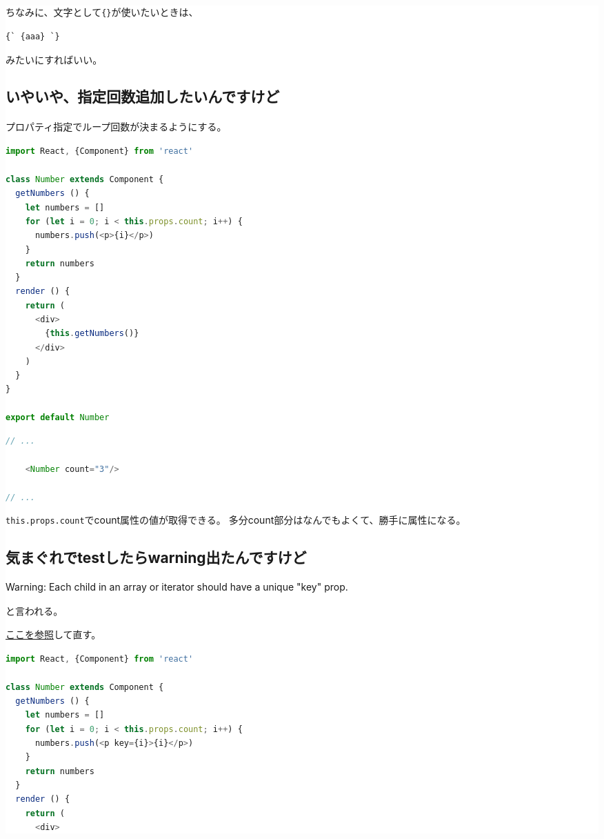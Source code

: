 ちなみに、文字として`{}`が使いたいときは、

```
{` {aaa} `}
```

みたいにすればいい。

## いやいや、指定回数追加したいんですけど

プロパティ指定でループ回数が決まるようにする。

```./src/components/Number/index.js
import React, {Component} from 'react'

class Number extends Component {
  getNumbers () {
    let numbers = []
    for (let i = 0; i < this.props.count; i++) {
      numbers.push(<p>{i}</p>)
    }
    return numbers
  }
  render () {
    return (
      <div>
        {this.getNumbers()}
      </div>
    )
  }
}

export default Number
```

```./src/components/App/index.js
// ...

    <Number count="3"/>

// ...
```

`this.props.count`でcount属性の値が取得できる。
多分count部分はなんでもよくて、勝手に属性になる。

## 気まぐれでtestしたらwarning出たんですけど

Warning: Each child in an array or iterator should have a unique "key" prop.

と言われる。

[ここを参照](https://qiita.com/koba04/items/a4d23245d246c53cd49d)して直す。

```./src/components/Number/index.js
import React, {Component} from 'react'

class Number extends Component {
  getNumbers () {
    let numbers = []
    for (let i = 0; i < this.props.count; i++) {
      numbers.push(<p key={i}>{i}</p>)
    }
    return numbers
  }
  render () {
    return (
      <div>
```